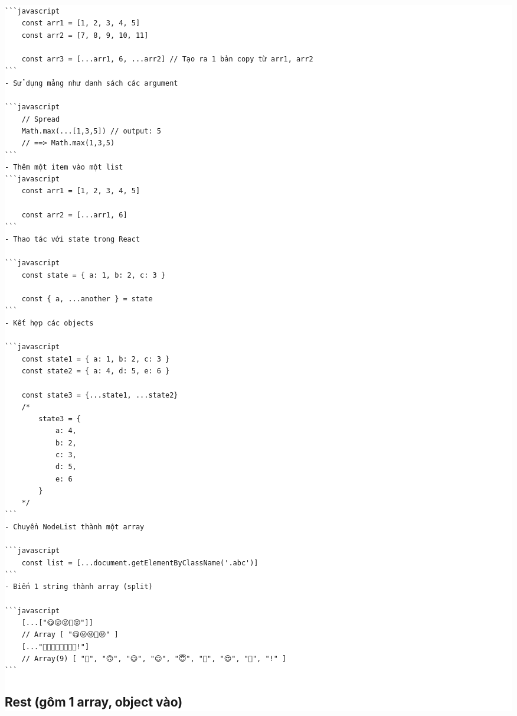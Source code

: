    ```javascript
        const arr1 = [1, 2, 3, 4, 5]
        const arr2 = [7, 8, 9, 10, 11]

        const arr3 = [...arr1, 6, ...arr2] // Tạo ra 1 bản copy từ arr1, arr2
    ```
    - Sử dụng mảng như danh sách các argument

    ```javascript
        // Spread
        Math.max(...[1,3,5]) // output: 5
        // ==> Math.max(1,3,5)
    ```
    - Thêm một item vào một list
    ```javascript
        const arr1 = [1, 2, 3, 4, 5]

        const arr2 = [...arr1, 6] 
    ```
    - Thao tác với state trong React

    ```javascript
        const state = { a: 1, b: 2, c: 3 }

        const { a, ...another } = state 
    ```
    - Kết hợp các objects

    ```javascript
        const state1 = { a: 1, b: 2, c: 3 }
        const state2 = { a: 4, d: 5, e: 6 }

        const state3 = {...state1, ...state2} 
        /*
            state3 = {
                a: 4,
                b: 2,
                c: 3,
                d: 5,
                e: 6
            }
        */
    ```
    - Chuyển NodeList thành một array

    ```javascript
        const list = [...document.getElementByClassName('.abc')]
    ```
    - Biến 1 string thành array (split)

    ```javascript
        [...["😋😛😜🤪😝"]] 
        // Array [ "😋😛😜🤪😝" ]
        [..."🙂🙃😉😊😇🥰😍🤩!"] 
        // Array(9) [ "🙂", "🙃", "😉", "😊", "😇", "🥰", "😍", "🤩", "!" ]
    ```
## Rest (gôm 1 array, object vào)
